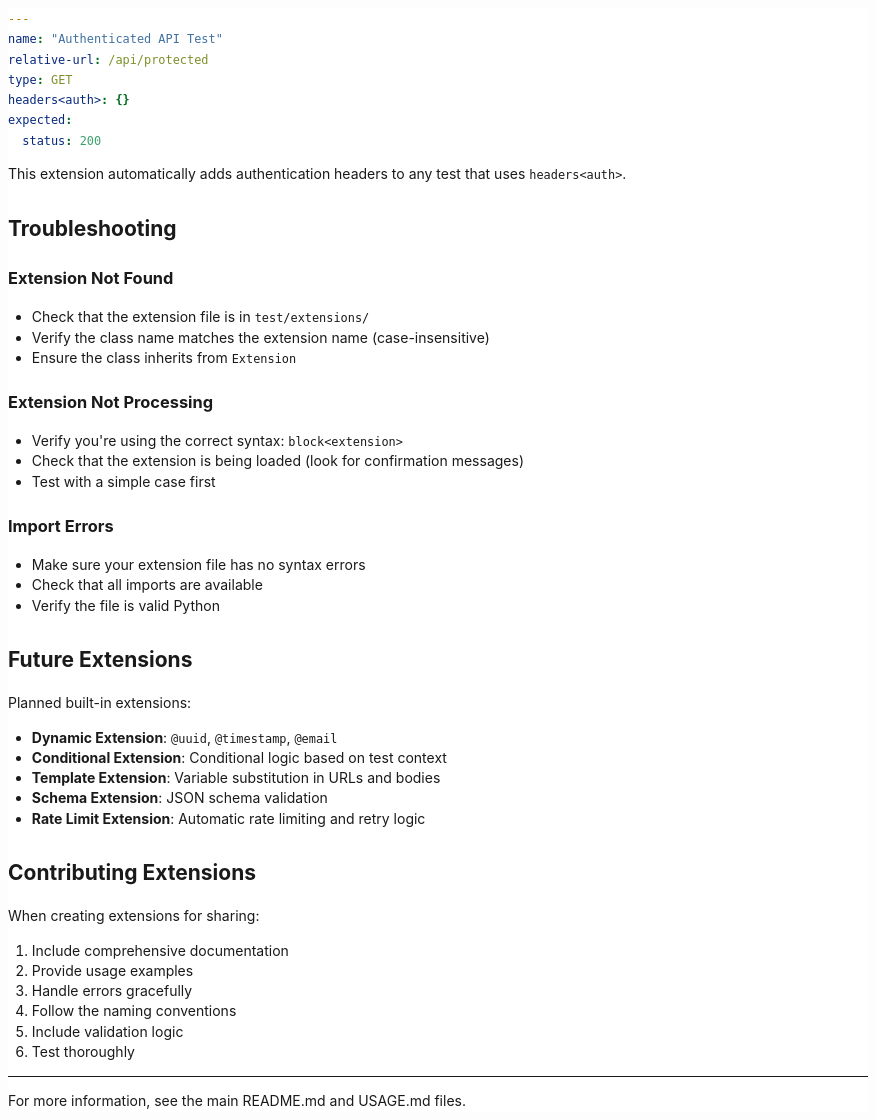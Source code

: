 ```yaml
---
name: "Authenticated API Test"
relative-url: /api/protected
type: GET
headers<auth>: {}
expected:
  status: 200
```

This extension automatically adds authentication headers to any test that uses `headers<auth>`.

## Troubleshooting

### Extension Not Found

- Check that the extension file is in `test/extensions/`
- Verify the class name matches the extension name (case-insensitive)
- Ensure the class inherits from `Extension`

### Extension Not Processing

- Verify you're using the correct syntax: `block<extension>`
- Check that the extension is being loaded (look for confirmation messages)
- Test with a simple case first

### Import Errors

- Make sure your extension file has no syntax errors
- Check that all imports are available
- Verify the file is valid Python

## Future Extensions

Planned built-in extensions:

- **Dynamic Extension**: `@uuid`, `@timestamp`, `@email`
- **Conditional Extension**: Conditional logic based on test context
- **Template Extension**: Variable substitution in URLs and bodies
- **Schema Extension**: JSON schema validation
- **Rate Limit Extension**: Automatic rate limiting and retry logic

## Contributing Extensions

When creating extensions for sharing:

1. Include comprehensive documentation
2. Provide usage examples
3. Handle errors gracefully
4. Follow the naming conventions
5. Include validation logic
6. Test thoroughly

---

For more information, see the main README.md and USAGE.md files.
